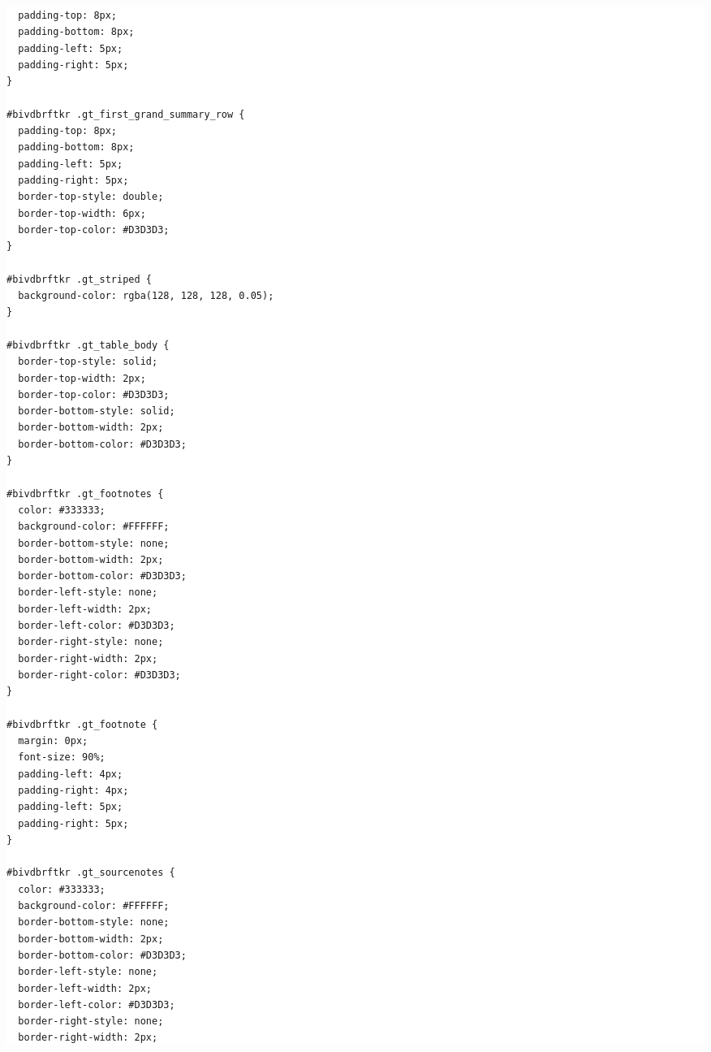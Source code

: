 ```{=html}
  padding-top: 8px;
  padding-bottom: 8px;
  padding-left: 5px;
  padding-right: 5px;
}

#bivdbrftkr .gt_first_grand_summary_row {
  padding-top: 8px;
  padding-bottom: 8px;
  padding-left: 5px;
  padding-right: 5px;
  border-top-style: double;
  border-top-width: 6px;
  border-top-color: #D3D3D3;
}

#bivdbrftkr .gt_striped {
  background-color: rgba(128, 128, 128, 0.05);
}

#bivdbrftkr .gt_table_body {
  border-top-style: solid;
  border-top-width: 2px;
  border-top-color: #D3D3D3;
  border-bottom-style: solid;
  border-bottom-width: 2px;
  border-bottom-color: #D3D3D3;
}

#bivdbrftkr .gt_footnotes {
  color: #333333;
  background-color: #FFFFFF;
  border-bottom-style: none;
  border-bottom-width: 2px;
  border-bottom-color: #D3D3D3;
  border-left-style: none;
  border-left-width: 2px;
  border-left-color: #D3D3D3;
  border-right-style: none;
  border-right-width: 2px;
  border-right-color: #D3D3D3;
}

#bivdbrftkr .gt_footnote {
  margin: 0px;
  font-size: 90%;
  padding-left: 4px;
  padding-right: 4px;
  padding-left: 5px;
  padding-right: 5px;
}

#bivdbrftkr .gt_sourcenotes {
  color: #333333;
  background-color: #FFFFFF;
  border-bottom-style: none;
  border-bottom-width: 2px;
  border-bottom-color: #D3D3D3;
  border-left-style: none;
  border-left-width: 2px;
  border-left-color: #D3D3D3;
  border-right-style: none;
  border-right-width: 2px;
```